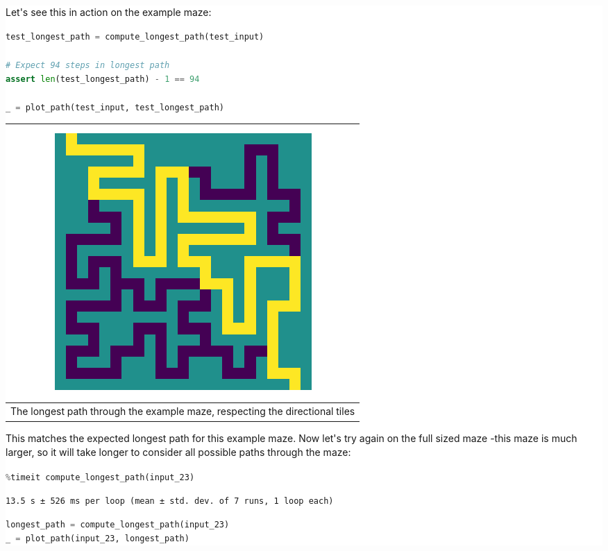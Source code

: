 Let's see this in action on the example maze:


```python
test_longest_path = compute_longest_path(test_input)

# Expect 94 steps in longest path
assert len(test_longest_path) - 1 == 94

_ = plot_path(test_input, test_longest_path)
```


    
| ![Longest test path, part 1](/assets/images/day23_test_part1.png) |
|:--:|
| The longest path through the example maze, respecting the directional tiles | 
    


This matches the expected longest path for this example maze. Now let's try again on the full sized maze -this maze is much larger, so it will take longer to consider all possible paths through the maze:


```python
%timeit compute_longest_path(input_23)
```

    13.5 s ± 526 ms per loop (mean ± std. dev. of 7 runs, 1 loop each)
    


```python
longest_path = compute_longest_path(input_23)
_ = plot_path(input_23, longest_path)
```


    